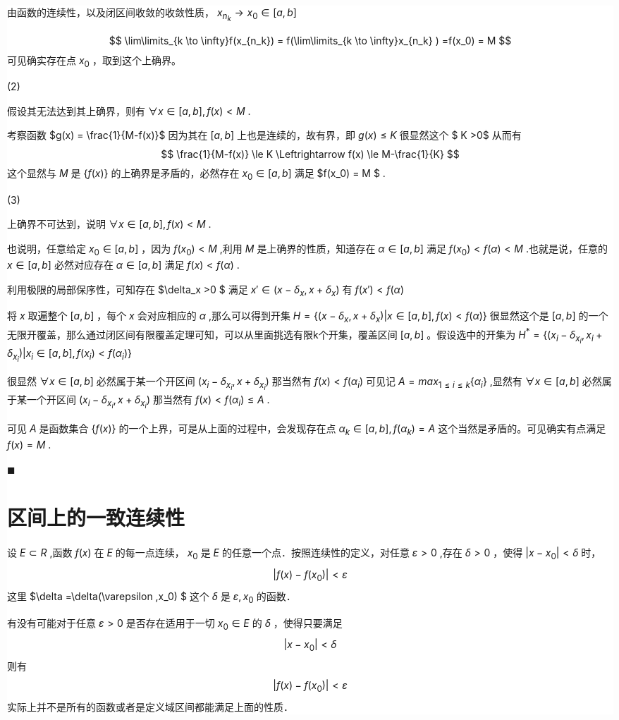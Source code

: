由函数的连续性，以及闭区间收敛的收敛性质， $x_{n_k} \to x_0 \in [a,b]$ 

$$
\lim\limits_{k \to \infty}f(x_{n_k}) = f(\lim\limits_{k \to \infty}x_{n_k} ) =f(x_0) =   M 
$$
可见确实存在点 $x_0$ ，取到这个上确界。


(2)

假设其无法达到其上确界，则有 $\forall x \in [a,b],f(x) < M$ .

考察函数 $g(x) = \frac{1}{M-f(x)}$ 因为其在 $[a,b]$ 上也是连续的，故有界，即 $g(x) \le K$ 
很显然这个 $ K >0$ 从而有
$$
\frac{1}{M-f(x)} \le K \Leftrightarrow  f(x) \le M-\frac{1}{K}
$$
这个显然与 $M$ 是 $\{f(x)\}$ 的上确界是矛盾的，必然存在 $x_0 \in [a,b]$ 满足 $f(x_0) = M $ .


(3) 

上确界不可达到，说明 $\forall x \in [a,b] ,f(x) < M$ .

也说明，任意给定 $x_0 \in [a,b]$ ，因为 $f(x_0) < M$ ,利用 $M$ 是上确界的性质，知道存在 $\alpha \in [a,b]$ 满足 $f(x_0) < f(\alpha) < M$ .也就是说，任意的 $x \in [a,b]$ 必然对应存在 $\alpha \in [a,b]$ 满足 $f(x) < f(\alpha)$ .

利用极限的局部保序性，可知存在 $\delta_x >0 $ 满足 $x' \in (x -\delta_x,x+\delta_x)$ 有 $f(x') < f(\alpha)$ 

将 $x$ 取遍整个 $[a,b]$ ，每个 $x$ 会对应相应的 $\alpha$ ,那么可以得到开集 $H=\{(x-\delta_x,x+\delta_x)|x \in [a,b], f(x) < f(\alpha)\}$ 很显然这个是 $[a,b]$ 的一个无限开覆盖，那么通过闭区间有限覆盖定理可知，可以从里面挑选有限k个开集，覆盖区间 $[a,b]$ 。假设选中的开集为 $H^*=\{(x_i-\delta_{x_i},x_i+\delta_{x_i})|x_i \in [a,b], f(x_i) < f(\alpha_i)\}$ 

很显然 $\forall x \in [a,b]$  必然属于某一个开区间 $(x_i -\delta_{x_i},x+\delta_{x_i})$ 那当然有 $f(x) < f(\alpha_i)$ 
可见记 $A= max_{1 \le i \le k}\{\alpha_i\}$ ,显然有 $\forall x \in [a,b]$  必然属于某一个开区间 $(x_i -\delta_{x_i},x+\delta_{x_i})$ 那当然有 $f(x) < f(\alpha_i) \le A$ .

可见 $A$ 是函数集合 $\{f(x)\}$ 的一个上界，可是从上面的过程中，会发现存在点 $\alpha_k \in [a,b],f(\alpha_k) = A$ 这个当然是矛盾的。可见确实有点满足 $f(x) = M$ .

 $\blacksquare$ 

# 区间上的一致连续性

设 $E \subset R$ ,函数 $f(x)$ 在 $E$ 的每一点连续， $x_0$ 是 $E$ 的任意一个点．按照连续性的定义，对任意 $\varepsilon > 0$ ,存在 $\delta  >0$ ，使得 $|x - x_0| < \delta$ 时，
$$
|f(x) - f(x_0)| < \varepsilon
$$
这里 $\delta =\delta(\varepsilon ,x_0) $ 这个 $\delta$ 是 $\varepsilon ,x_0$  的函数．

有没有可能对于任意 $\varepsilon > 0$ 是否存在适用于一切 $x_0 \in E$ 的 $\delta$ ，使得只要满足
$$
|x-x_0| < \delta 
$$
则有
$$
|f(x)-f(x_0)| < \varepsilon 
$$
实际上并不是所有的函数或者是定义域区间都能满足上面的性质．
